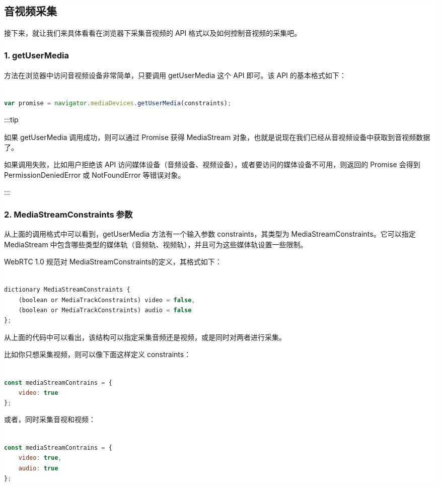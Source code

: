 ## 音视频采集

接下来，就让我们来具体看看在浏览器下采集音视频的 API 格式以及如何控制音视频的采集吧。

### 1. getUserMedia 

方法在浏览器中访问音视频设备非常简单，只要调用 getUserMedia 这个 API 即可。该 API 的基本格式如下：

```js

var promise = navigator.mediaDevices.getUserMedia(constraints);

```

:::tip

如果 getUserMedia 调用成功，则可以通过 Promise 获得 MediaStream 对象，也就是说现在我们已经从音视频设备中获取到音视频数据了。

如果调用失败，比如用户拒绝该 API 访问媒体设备（音频设备、视频设备），或者要访问的媒体设备不可用，则返回的 Promise 会得到 PermissionDeniedError 或 NotFoundError 等错误对象。

:::

### 2. MediaStreamConstraints 参数

从上面的调用格式中可以看到，getUserMedia 方法有一个输入参数 constraints，其类型为 MediaStreamConstraints。它可以指定 MediaStream 中包含哪些类型的媒体轨（音频轨、视频轨），并且可为这些媒体轨设置一些限制。

WebRTC 1.0 规范对 MediaStreamConstraints的定义，其格式如下：

```js

dictionary MediaStreamConstraints {
    (boolean or MediaTrackConstraints) video = false,
    (boolean or MediaTrackConstraints) audio = false
};

```

从上面的代码中可以看出，该结构可以指定采集音频还是视频，或是同时对两者进行采集。

比如你只想采集视频，则可以像下面这样定义 constraints：

```js

const mediaStreamContrains = {
    video: true
};

```

或者，同时采集音视和视频：

```js

const mediaStreamContrains = {
    video: true,
    audio: true
};

```
